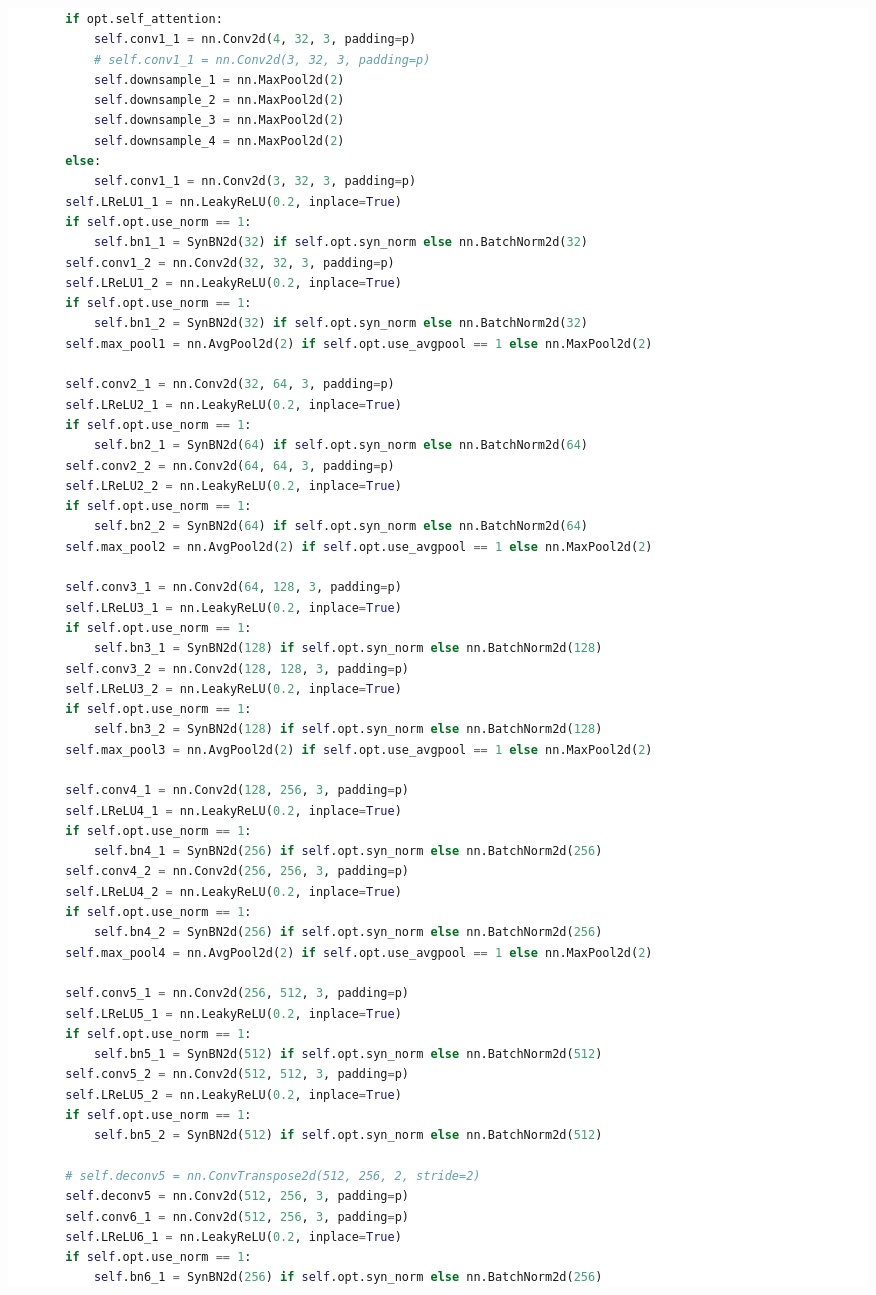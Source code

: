 ```python
        if opt.self_attention:
            self.conv1_1 = nn.Conv2d(4, 32, 3, padding=p)
            # self.conv1_1 = nn.Conv2d(3, 32, 3, padding=p)
            self.downsample_1 = nn.MaxPool2d(2)
            self.downsample_2 = nn.MaxPool2d(2)
            self.downsample_3 = nn.MaxPool2d(2)
            self.downsample_4 = nn.MaxPool2d(2)
        else:
            self.conv1_1 = nn.Conv2d(3, 32, 3, padding=p)
        self.LReLU1_1 = nn.LeakyReLU(0.2, inplace=True)
        if self.opt.use_norm == 1:
            self.bn1_1 = SynBN2d(32) if self.opt.syn_norm else nn.BatchNorm2d(32)
        self.conv1_2 = nn.Conv2d(32, 32, 3, padding=p)
        self.LReLU1_2 = nn.LeakyReLU(0.2, inplace=True)
        if self.opt.use_norm == 1:
            self.bn1_2 = SynBN2d(32) if self.opt.syn_norm else nn.BatchNorm2d(32)
        self.max_pool1 = nn.AvgPool2d(2) if self.opt.use_avgpool == 1 else nn.MaxPool2d(2)

        self.conv2_1 = nn.Conv2d(32, 64, 3, padding=p)
        self.LReLU2_1 = nn.LeakyReLU(0.2, inplace=True)
        if self.opt.use_norm == 1:
            self.bn2_1 = SynBN2d(64) if self.opt.syn_norm else nn.BatchNorm2d(64)
        self.conv2_2 = nn.Conv2d(64, 64, 3, padding=p)
        self.LReLU2_2 = nn.LeakyReLU(0.2, inplace=True)
        if self.opt.use_norm == 1:
            self.bn2_2 = SynBN2d(64) if self.opt.syn_norm else nn.BatchNorm2d(64)
        self.max_pool2 = nn.AvgPool2d(2) if self.opt.use_avgpool == 1 else nn.MaxPool2d(2)

        self.conv3_1 = nn.Conv2d(64, 128, 3, padding=p)
        self.LReLU3_1 = nn.LeakyReLU(0.2, inplace=True)
        if self.opt.use_norm == 1:
            self.bn3_1 = SynBN2d(128) if self.opt.syn_norm else nn.BatchNorm2d(128)
        self.conv3_2 = nn.Conv2d(128, 128, 3, padding=p)
        self.LReLU3_2 = nn.LeakyReLU(0.2, inplace=True)
        if self.opt.use_norm == 1:
            self.bn3_2 = SynBN2d(128) if self.opt.syn_norm else nn.BatchNorm2d(128)
        self.max_pool3 = nn.AvgPool2d(2) if self.opt.use_avgpool == 1 else nn.MaxPool2d(2)

        self.conv4_1 = nn.Conv2d(128, 256, 3, padding=p)
        self.LReLU4_1 = nn.LeakyReLU(0.2, inplace=True)
        if self.opt.use_norm == 1:
            self.bn4_1 = SynBN2d(256) if self.opt.syn_norm else nn.BatchNorm2d(256)
        self.conv4_2 = nn.Conv2d(256, 256, 3, padding=p)
        self.LReLU4_2 = nn.LeakyReLU(0.2, inplace=True)
        if self.opt.use_norm == 1:
            self.bn4_2 = SynBN2d(256) if self.opt.syn_norm else nn.BatchNorm2d(256)
        self.max_pool4 = nn.AvgPool2d(2) if self.opt.use_avgpool == 1 else nn.MaxPool2d(2)

        self.conv5_1 = nn.Conv2d(256, 512, 3, padding=p)
        self.LReLU5_1 = nn.LeakyReLU(0.2, inplace=True)
        if self.opt.use_norm == 1:
            self.bn5_1 = SynBN2d(512) if self.opt.syn_norm else nn.BatchNorm2d(512)
        self.conv5_2 = nn.Conv2d(512, 512, 3, padding=p)
        self.LReLU5_2 = nn.LeakyReLU(0.2, inplace=True)
        if self.opt.use_norm == 1:
            self.bn5_2 = SynBN2d(512) if self.opt.syn_norm else nn.BatchNorm2d(512)

        # self.deconv5 = nn.ConvTranspose2d(512, 256, 2, stride=2)
        self.deconv5 = nn.Conv2d(512, 256, 3, padding=p)
        self.conv6_1 = nn.Conv2d(512, 256, 3, padding=p)
        self.LReLU6_1 = nn.LeakyReLU(0.2, inplace=True)
        if self.opt.use_norm == 1:
            self.bn6_1 = SynBN2d(256) if self.opt.syn_norm else nn.BatchNorm2d(256)
```